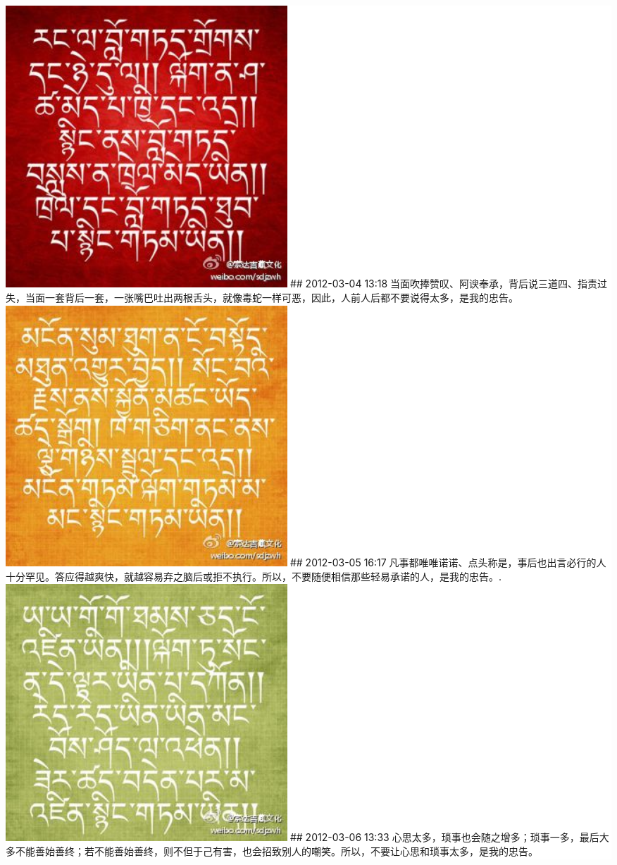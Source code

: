<img src="./Image/6aa7ad10jw1dqn0alxff4j.jpg" width="400">
 ## 2012-03-04 13:18
当面吹捧赞叹、阿谀奉承，背后说三道四、指责过失，当面一套背后一套，一张嘴巴吐出两根舌头，就像毒蛇一样可恶，因此，人前人后都不要说得太多，是我的忠告。
<img src="./Image/6aa7ad10jw1dqnp04ai1pj.jpg" width="400">
 ## 2012-03-05 16:17
凡事都唯唯诺诺、点头称是，事后也出言必行的人十分罕见。答应得越爽快，就越容易弃之脑后或拒不执行。所以，不要随便相信那些轻易承诺的人，是我的忠告。.
<img src="./Image/6aa7ad10jw1dqozt9ca0jj.jpg" width="400">
 ## 2012-03-06 13:33
心思太多，琐事也会随之增多；琐事一多，最后大多不能善始善终；若不能善始善终，则不但于己有害，也会招致别人的嘲笑。所以，不要让心思和琐事太多，是我的忠告。